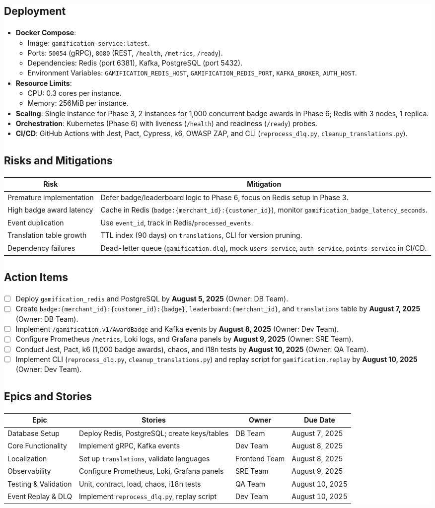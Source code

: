 ## Deployment
- **Docker Compose**:
  - Image: `gamification-service:latest`.
  - Ports: `50054` (gRPC), `8080` (REST, `/health`, `/metrics`, `/ready`).
  - Dependencies: Redis (port 6381), Kafka, PostgreSQL (port 5432).
  - Environment Variables: `GAMIFICATION_REDIS_HOST`, `GAMIFICATION_REDIS_PORT`, `KAFKA_BROKER`, `AUTH_HOST`.
- **Resource Limits**:
  - CPU: 0.3 cores per instance.
  - Memory: 256MiB per instance.
- **Scaling**: Single instance for Phase 3, 2 instances for 1,000 concurrent badge awards in Phase 6; Redis with 3 nodes, 1 replica.
- **Orchestration**: Kubernetes (Phase 6) with liveness (`/health`) and readiness (`/ready`) probes.
- **CI/CD**: GitHub Actions with Jest, Pact, Cypress, k6, OWASP ZAP, and CLI (`reprocess_dlq.py`, `cleanup_translations.py`).

## Risks and Mitigations
| Risk                     | Mitigation                                                                 |
|--------------------------|---------------------------------------------------------------------------|
| Premature implementation | Defer badge/leaderboard logic to Phase 6, focus on Redis setup in Phase 3. |
| High badge award latency | Cache in Redis (`badge:{merchant_id}:{customer_id}`), monitor `gamification_badge_latency_seconds`. |
| Event duplication       | Use `event_id`, track in Redis/`processed_events`.                        |
| Translation table growth | TTL index (90 days) on `translations`, CLI for version pruning.           |
| Dependency failures      | Dead-letter queue (`gamification.dlq`), mock `users-service`, `auth-service`, `points-service` in CI/CD. |

## Action Items
- [ ] Deploy `gamification_redis` and PostgreSQL by **August 5, 2025** (Owner: DB Team).
- [ ] Create `badge:{merchant_id}:{customer_id}:{badge}`, `leaderboard:{merchant_id}`, and `translations` table by **August 7, 2025** (Owner: DB Team).
- [ ] Implement `/gamification.v1/AwardBadge` and Kafka events by **August 8, 2025** (Owner: Dev Team).
- [ ] Configure Prometheus `/metrics`, Loki logs, and Grafana panels by **August 9, 2025** (Owner: SRE Team).
- [ ] Conduct Jest, Pact, k6 (1,000 badge awards), chaos, and i18n tests by **August 10, 2025** (Owner: QA Team).
- [ ] Implement CLI (`reprocess_dlq.py`, `cleanup_translations.py`) and replay script for `gamification.replay` by **August 10, 2025** (Owner: Dev Team).

## Epics and Stories
| Epic                     | Stories                                    | Owner      | Due Date       |
|--------------------------|--------------------------------------------|------------|----------------|
| Database Setup           | Deploy Redis, PostgreSQL; create keys/tables | DB Team    | August 7, 2025 |
| Core Functionality       | Implement gRPC, Kafka events               | Dev Team   | August 8, 2025 |
| Localization             | Set up `translations`, validate languages  | Frontend Team | August 8, 2025 |
| Observability            | Configure Prometheus, Loki, Grafana panels | SRE Team   | August 9, 2025 |
| Testing & Validation     | Unit, contract, load, chaos, i18n tests    | QA Team    | August 10, 2025|
| Event Replay & DLQ       | Implement `reprocess_dlq.py`, replay script | Dev Team   | August 10, 2025|
